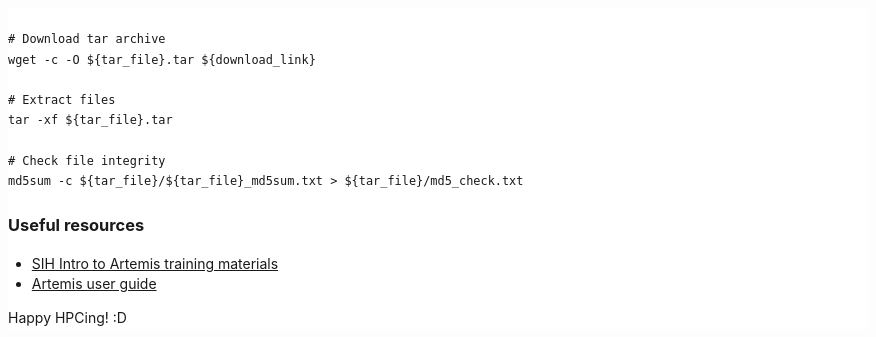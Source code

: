 ```

# Download tar archive
wget -c -O ${tar_file}.tar ${download_link}

# Extract files
tar -xf ${tar_file}.tar

# Check file integrity
md5sum -c ${tar_file}/${tar_file}_md5sum.txt > ${tar_file}/md5_check.txt
```

### Useful resources

* [SIH Intro to Artemis training materials](https://sydney-informatics-hub.github.io/training.artemis/)
* [Artemis user guide](https://sydneyuni.atlassian.net/wiki/spaces/RC/pages/185827329/Artemis+User+Guide)

Happy HPCing! :D 